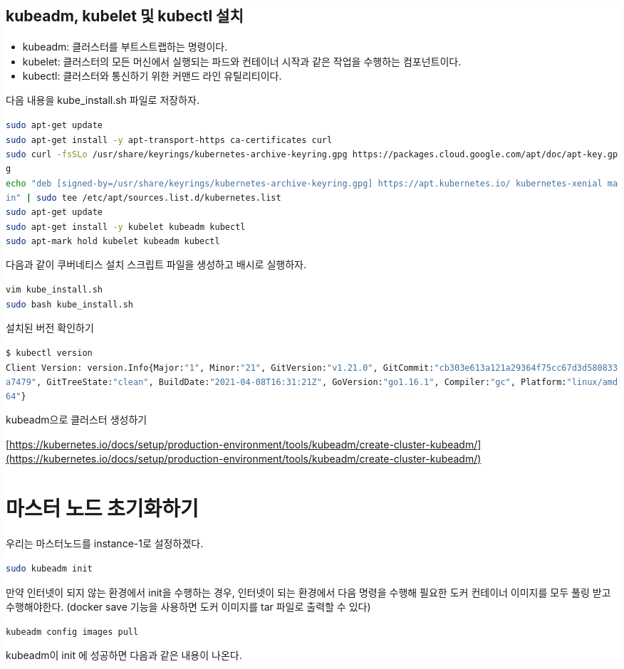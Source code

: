 ## kubeadm, kubelet 및 kubectl 설치

- kubeadm: 클러스터를 부트스트랩하는 명령이다.
- kubelet: 클러스터의 모든 머신에서 실행되는 파드와 컨테이너 시작과 같은 작업을 수행하는 컴포넌트이다.
- kubectl: 클러스터와 통신하기 위한 커맨드 라인 유틸리티이다.

다음 내용을 kube_install.sh 파일로 저장하자.

```bash
sudo apt-get update
sudo apt-get install -y apt-transport-https ca-certificates curl
sudo curl -fsSLo /usr/share/keyrings/kubernetes-archive-keyring.gpg https://packages.cloud.google.com/apt/doc/apt-key.gpg
echo "deb [signed-by=/usr/share/keyrings/kubernetes-archive-keyring.gpg] https://apt.kubernetes.io/ kubernetes-xenial main" | sudo tee /etc/apt/sources.list.d/kubernetes.list
sudo apt-get update
sudo apt-get install -y kubelet kubeadm kubectl
sudo apt-mark hold kubelet kubeadm kubectl
```

다음과 같이 쿠버네티스 설치 스크립트 파일을 생성하고 배시로 실행하자.

```bash
vim kube_install.sh
sudo bash kube_install.sh
```

설치된 버전 확인하기

```bash
$ kubectl version
Client Version: version.Info{Major:"1", Minor:"21", GitVersion:"v1.21.0", GitCommit:"cb303e613a121a29364f75cc67d3d580833a7479", GitTreeState:"clean", BuildDate:"2021-04-08T16:31:21Z", GoVersion:"go1.16.1", Compiler:"gc", Platform:"linux/amd64"}
```

kubeadm으로 클러스터 생성하기

[https://kubernetes.io/docs/setup/production-environment/tools/kubeadm/create-cluster-kubeadm/](https://kubernetes.io/docs/setup/production-environment/tools/kubeadm/create-cluster-kubeadm/)

# 마스터 노드 초기화하기

우리는 마스터노드를 instance-1로 설정하겠다.

```bash
sudo kubeadm init
```

만약 인터넷이 되지 않는 환경에서 init을 수행하는 경우, 인터넷이 되는 환경에서 다음 명령을 수행해 필요한 도커 컨테이너 이미지를 모두 풀링 받고 수행해야한다. (docker save 기능을 사용하면 도커 이미지를 tar 파일로 출력할 수 있다)

```bash
kubeadm config images pull
```

kubeadm이 init 에 성공하면 다음과 같은 내용이 나온다.
